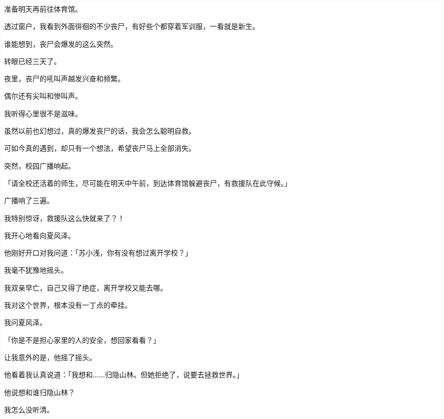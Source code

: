 
准备明天再前往体育馆。


透过窗户，我看到外面徘徊的不少丧尸，有好些个都穿着军训服，一看就是新生。


谁能想到，丧尸会爆发的这么突然。


转眼已经三天了。


夜里，丧尸的吼叫声越发兴奋和频繁。


偶尔还有尖叫和惨叫声。


我听得心里很不是滋味。


虽然以前也幻想过，真的爆发丧尸的话，我会怎么聪明自救。


可如今真的遇到，却只有一个想法，希望丧尸马上全部消失。


突然，校园广播响起。


「请全校还活着的师生，尽可能在明天中午前，到达体育馆躲避丧尸，有救援队在此守候。」


广播响了三遍。


我特别惊讶，救援队这么快就来了？！


我开心地看向夏风泽。


他刚好开口对我问道：「苏小浅，你有没有想过离开学校？」


我毫不犹豫地摇头。


我双亲早亡，自己又得了绝症，离开学校又能去哪。


我对这个世界，根本没有一丁点的牵挂。


我问夏风泽。


「你是不是担心家里的人的安全，想回家看看？」


让我意外的是，他摇了摇头。


他看着我认真说道：「我想和……归隐山林。但她拒绝了，说要去拯救世界。」


他说想和谁归隐山林？


我怎么没听清。


